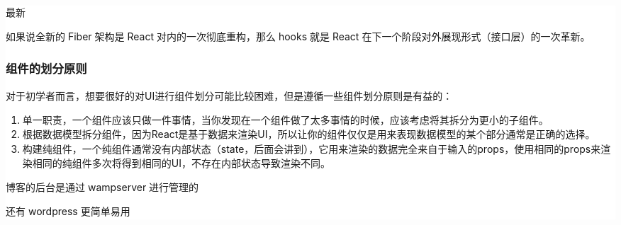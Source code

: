 最新

如果说全新的 Fiber 架构是 React 对内的一次彻底重构，那么 hooks 就是 React 在下一个阶段对外展现形式（接口层）的一次革新。





### 组件的划分原则

对于初学者而言，想要很好的对UI进行组件划分可能比较困难，但是遵循一些组件划分原则是有益的：

1. 单一职责，一个组件应该只做一件事情，当你发现在一个组件做了太多事情的时候，应该考虑将其拆分为更小的子组件。
2. 根据数据模型拆分组件，因为React是基于数据来渲染UI，所以让你的组件仅仅是用来表现数据模型的某个部分通常是正确的选择。
3. 构建纯组件，一个纯组件通常没有内部状态（state，后面会讲到），它用来渲染的数据完全来自于输入的props，使用相同的props来渲染相同的纯组件多次将得到相同的UI，不存在内部状态导致渲染不同。





博客的后台是通过 wampserver 进行管理的

还有 wordpress 更简单易用 

